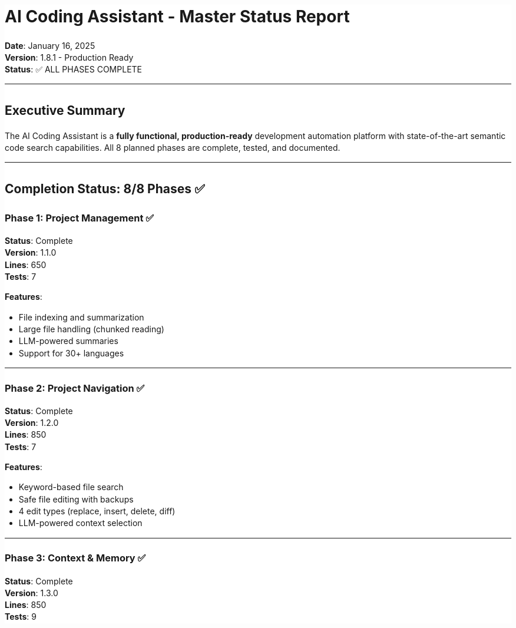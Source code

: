 # AI Coding Assistant - Master Status Report

**Date**: January 16, 2025  
**Version**: 1.8.1 - Production Ready  
**Status**: ✅ ALL PHASES COMPLETE

---

## Executive Summary

The AI Coding Assistant is a **fully functional, production-ready** development automation platform with state-of-the-art semantic code search capabilities. All 8 planned phases are complete, tested, and documented.

---

## Completion Status: 8/8 Phases ✅

### Phase 1: Project Management ✅
**Status**: Complete  
**Version**: 1.1.0  
**Lines**: 650  
**Tests**: 7  

**Features**:
- File indexing and summarization
- Large file handling (chunked reading)
- LLM-powered summaries
- Support for 30+ languages

---

### Phase 2: Project Navigation ✅
**Status**: Complete  
**Version**: 1.2.0  
**Lines**: 850  
**Tests**: 7  

**Features**:
- Keyword-based file search
- Safe file editing with backups
- 4 edit types (replace, insert, delete, diff)
- LLM-powered context selection

---

### Phase 3: Context & Memory ✅
**Status**: Complete  
**Version**: 1.3.0  
**Lines**: 850  
**Tests**: 9  
